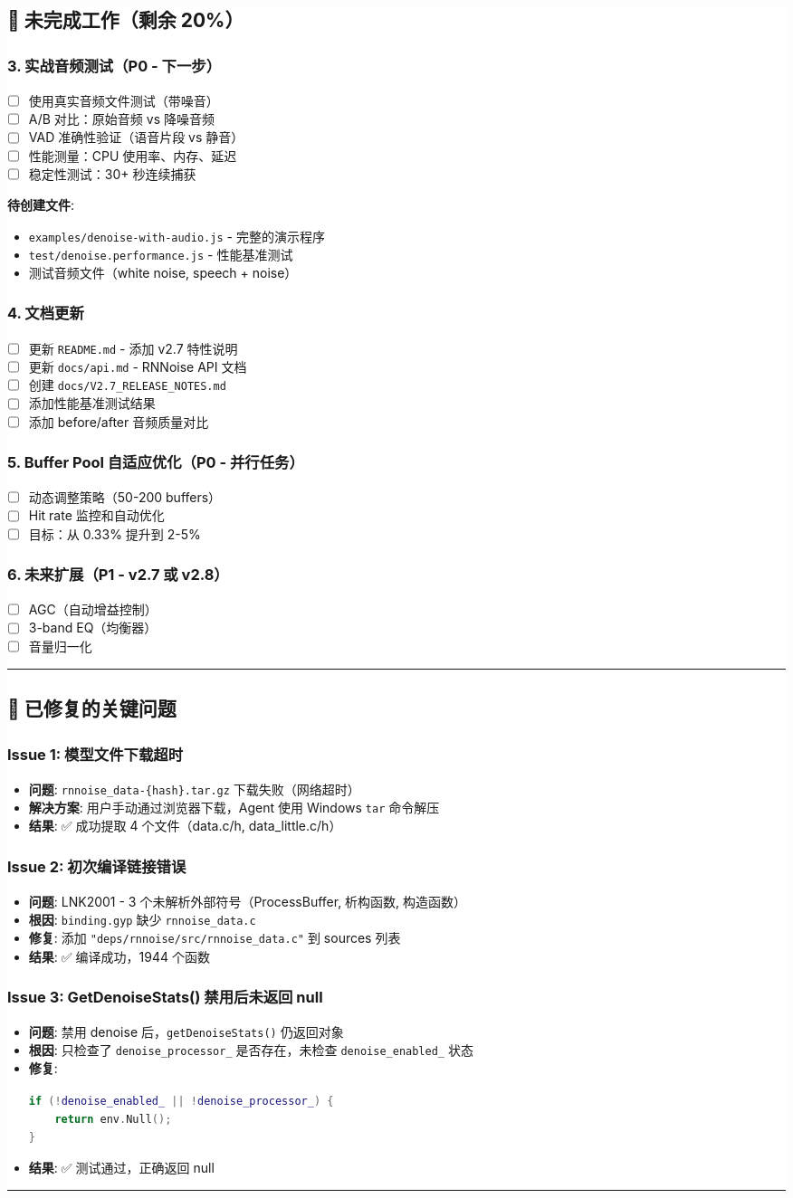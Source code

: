 
## 🚧 未完成工作（剩余 20%）

### 3. 实战音频测试（P0 - 下一步）
- [ ] 使用真实音频文件测试（带噪音）
- [ ] A/B 对比：原始音频 vs 降噪音频
- [ ] VAD 准确性验证（语音片段 vs 静音）
- [ ] 性能测量：CPU 使用率、内存、延迟
- [ ] 稳定性测试：30+ 秒连续捕获

**待创建文件**:
- `examples/denoise-with-audio.js` - 完整的演示程序
- `test/denoise.performance.js` - 性能基准测试
- 测试音频文件（white noise, speech + noise）

### 4. 文档更新
- [ ] 更新 `README.md` - 添加 v2.7 特性说明
- [ ] 更新 `docs/api.md` - RNNoise API 文档
- [ ] 创建 `docs/V2.7_RELEASE_NOTES.md`
- [ ] 添加性能基准测试结果
- [ ] 添加 before/after 音频质量对比

### 5. Buffer Pool 自适应优化（P0 - 并行任务）
- [ ] 动态调整策略（50-200 buffers）
- [ ] Hit rate 监控和自动优化
- [ ] 目标：从 0.33% 提升到 2-5%

### 6. 未来扩展（P1 - v2.7 或 v2.8）
- [ ] AGC（自动增益控制）
- [ ] 3-band EQ（均衡器）
- [ ] 音量归一化

---

## 🐛 已修复的关键问题

### Issue 1: 模型文件下载超时
- **问题**: `rnnoise_data-{hash}.tar.gz` 下载失败（网络超时）
- **解决方案**: 用户手动通过浏览器下载，Agent 使用 Windows `tar` 命令解压
- **结果**: ✅ 成功提取 4 个文件（data.c/h, data_little.c/h）

### Issue 2: 初次编译链接错误
- **问题**: LNK2001 - 3 个未解析外部符号（ProcessBuffer, 析构函数, 构造函数）
- **根因**: `binding.gyp` 缺少 `rnnoise_data.c`
- **修复**: 添加 `"deps/rnnoise/src/rnnoise_data.c"` 到 sources 列表
- **结果**: ✅ 编译成功，1944 个函数

### Issue 3: GetDenoiseStats() 禁用后未返回 null
- **问题**: 禁用 denoise 后，`getDenoiseStats()` 仍返回对象
- **根因**: 只检查了 `denoise_processor_` 是否存在，未检查 `denoise_enabled_` 状态
- **修复**:
  ```cpp
  if (!denoise_enabled_ || !denoise_processor_) {
      return env.Null();
  }
  ```
- **结果**: ✅ 测试通过，正确返回 null

---